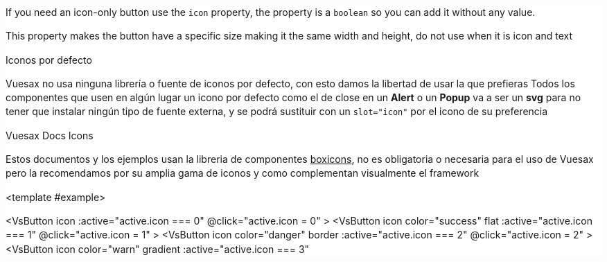 If you need an icon-only button use the `icon` property, the property is a `boolean` so you can add it without any value.

This property makes the button have a specific size making it the same width and height, do not use when it is icon and text

<div>
  <div>
    <div class="warning custom-block">
      <p class="custom-block-title">
        Iconos por defecto
      </p>
      <p>
        Vuesax no usa ninguna librería o fuente de iconos por defecto, con esto damos la libertad de usar la que prefieras Todos los componentes que usen en algún lugar un icono por defecto como el de close en un <b>Alert</b> o un <b>Popup</b> va a ser un <b>svg</b> para no tener que instalar ningún tipo de fuente externa, y se podrá sustituir con un <code>slot="icon"</code> por el icono de su preferencia
      </p>
    </div>
    <div class="tip custom-block">
      <p class="custom-block-title">
        Vuesax Docs Icons
      </p>
      <p>
        Estos documentos y los ejemplos usan la libreria de componentes <a target="_blank" href="https://boxicons.com/">boxicons</a>, no es obligatoria o necesaria para el uso de Vuesax pero la recomendamos por su amplia gama de iconos y como complementan visualmente el framework
      </p>
    </div>
  </div>
</div>

<template #example>
    <div class="center">
    <VsButton
      icon
      :active="active.icon === 0"
      @click="active.icon = 0"
    >
      <i class='bx bx-home-alt'></i>
    </VsButton>
    <VsButton
      icon
        color="success"
        flat
        :active="active.icon === 1"
        @click="active.icon = 1"
    >
      <i class='bx bxs-phone-call'></i>
    </VsButton>
    <VsButton
      icon
        color="danger"
        border
        :active="active.icon === 2"
        @click="active.icon = 2"
    >
      <i class='bx bxs-heart'></i>
    </VsButton>
    <VsButton
      icon
      color="warn"
      gradient
      :active="active.icon === 3"